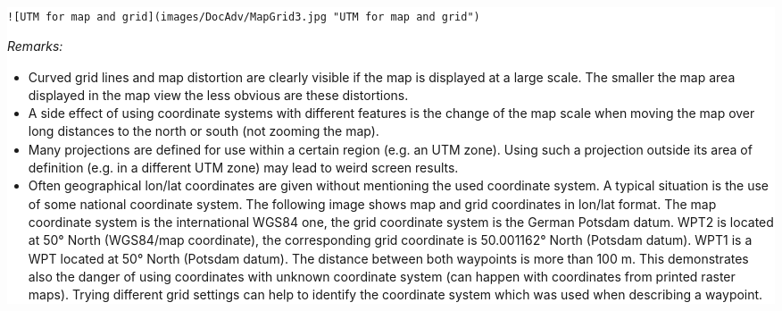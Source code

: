     ![UTM for map and grid](images/DocAdv/MapGrid3.jpg "UTM for map and grid")
    
_Remarks:_  

* Curved grid lines and map distortion are clearly visible if the map is displayed at a large scale. The smaller the 
  map area displayed in the map view the less obvious are these distortions.
* A side effect of using coordinate systems with different features is the change of the map scale when 
  moving the map over long distances to the north or south (not zooming the map).
* Many projections are defined for use within a certain region (e.g. an UTM zone). Using such a projection outside its area of definition (e.g. in a different UTM zone) may lead to weird screen results.
* Often geographical lon/lat coordinates are given without mentioning the used coordinate system. A typical situation is the use of some national
  coordinate system. The following image shows map and grid coordinates in lon/lat format. The map coordinate system is the international WGS84 one, the grid
  coordinate system is the German Potsdam datum. WPT2 is located at 50° North (WGS84/map coordinate), the corresponding grid coordinate is 50.001162° North (Potsdam datum).
  WPT1 is a WPT located at 50° North (Potsdam datum). The distance between both waypoints is more than 100 m. This demonstrates also the danger of using coordinates
  with unknown coordinate system (can happen with coordinates from printed raster maps). Trying different grid settings can help
  to identify the coordinate system which was used when describing a waypoint.
  